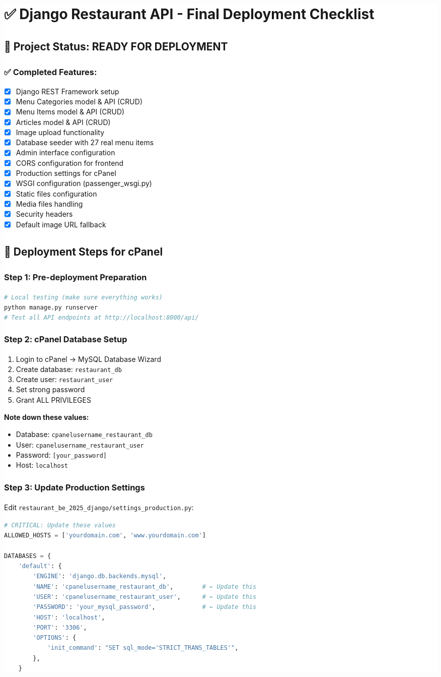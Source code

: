 # ✅ Django Restaurant API - Final Deployment Checklist

## 🎯 Project Status: READY FOR DEPLOYMENT

### ✅ Completed Features:
- [x] Django REST Framework setup
- [x] Menu Categories model & API (CRUD)
- [x] Menu Items model & API (CRUD)
- [x] Articles model & API (CRUD)
- [x] Image upload functionality
- [x] Database seeder with 27 real menu items
- [x] Admin interface configuration
- [x] CORS configuration for frontend
- [x] Production settings for cPanel
- [x] WSGI configuration (passenger_wsgi.py)
- [x] Static files configuration
- [x] Media files handling
- [x] Security headers
- [x] Default image URL fallback

## 🚀 Deployment Steps for cPanel

### Step 1: Pre-deployment Preparation
```bash
# Local testing (make sure everything works)
python manage.py runserver
# Test all API endpoints at http://localhost:8000/api/
```

### Step 2: cPanel Database Setup
1. Login to cPanel → MySQL Database Wizard
2. Create database: `restaurant_db`
3. Create user: `restaurant_user`
4. Set strong password
5. Grant ALL PRIVILEGES

**Note down these values:**
- Database: `cpanelusername_restaurant_db`
- User: `cpanelusername_restaurant_user`
- Password: `[your_password]`
- Host: `localhost`

### Step 3: Update Production Settings
Edit `restaurant_be_2025_django/settings_production.py`:

```python
# CRITICAL: Update these values
ALLOWED_HOSTS = ['yourdomain.com', 'www.yourdomain.com']

DATABASES = {
    'default': {
        'ENGINE': 'django.db.backends.mysql',
        'NAME': 'cpanelusername_restaurant_db',        # ← Update this
        'USER': 'cpanelusername_restaurant_user',      # ← Update this
        'PASSWORD': 'your_mysql_password',             # ← Update this
        'HOST': 'localhost',
        'PORT': '3306',
        'OPTIONS': {
            'init_command': "SET sql_mode='STRICT_TRANS_TABLES'",
        },
    }
```